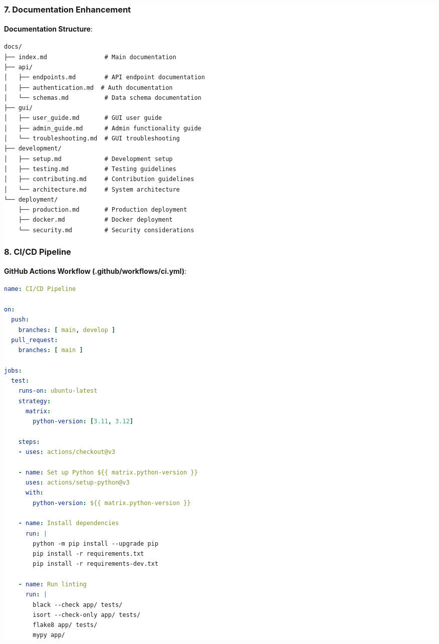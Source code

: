 ### 7. Documentation Enhancement

**Documentation Structure**:
```
docs/
├── index.md                # Main documentation
├── api/
│   ├── endpoints.md        # API endpoint documentation
│   ├── authentication.md  # Auth documentation
│   └── schemas.md          # Data schema documentation
├── gui/
│   ├── user_guide.md       # GUI user guide
│   ├── admin_guide.md      # Admin functionality guide
│   └── troubleshooting.md  # GUI troubleshooting
├── development/
│   ├── setup.md            # Development setup
│   ├── testing.md          # Testing guidelines
│   ├── contributing.md     # Contribution guidelines
│   └── architecture.md     # System architecture
└── deployment/
    ├── production.md       # Production deployment
    ├── docker.md           # Docker deployment
    └── security.md         # Security considerations
```

### 8. CI/CD Pipeline

**GitHub Actions Workflow (.github/workflows/ci.yml)**:
```yaml
name: CI/CD Pipeline

on:
  push:
    branches: [ main, develop ]
  pull_request:
    branches: [ main ]

jobs:
  test:
    runs-on: ubuntu-latest
    strategy:
      matrix:
        python-version: [3.11, 3.12]

    steps:
    - uses: actions/checkout@v3
    
    - name: Set up Python ${{ matrix.python-version }}
      uses: actions/setup-python@v3
      with:
        python-version: ${{ matrix.python-version }}
    
    - name: Install dependencies
      run: |
        python -m pip install --upgrade pip
        pip install -r requirements.txt
        pip install -r requirements-dev.txt
    
    - name: Run linting
      run: |
        black --check app/ tests/
        isort --check-only app/ tests/
        flake8 app/ tests/
        mypy app/
```